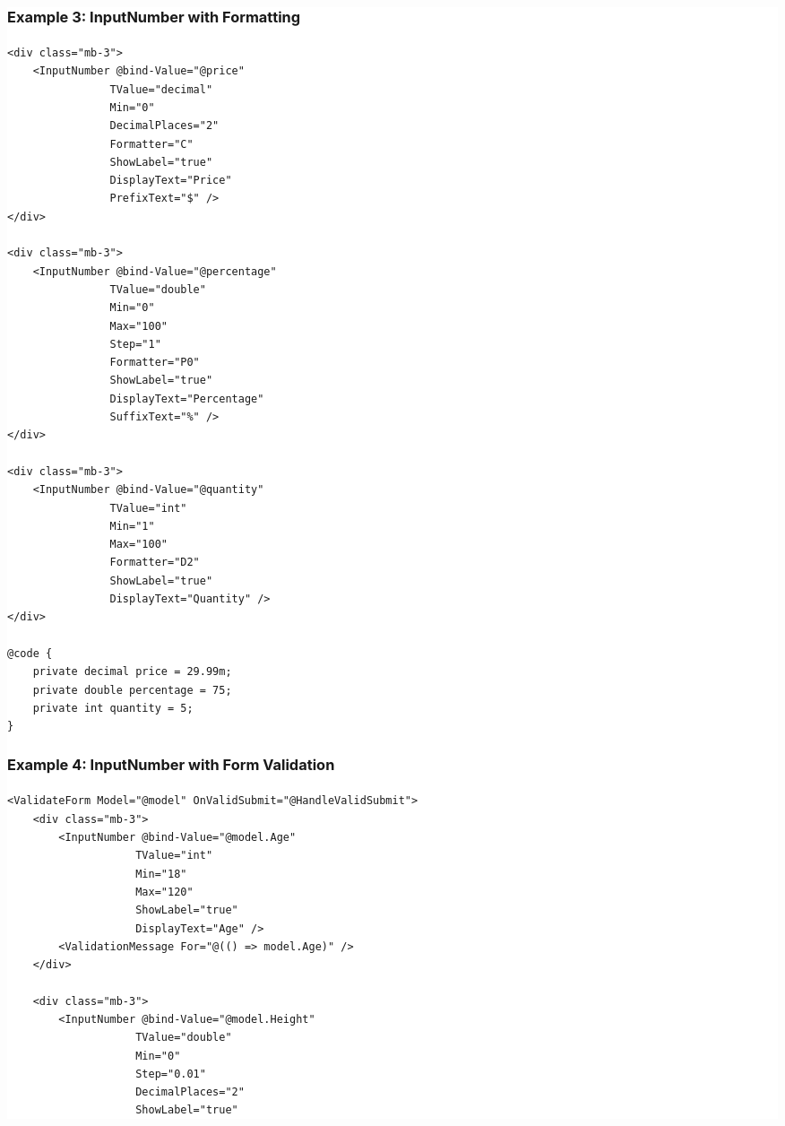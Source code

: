 ### Example 3: InputNumber with Formatting

```razor
<div class="mb-3">
    <InputNumber @bind-Value="@price" 
                TValue="decimal" 
                Min="0" 
                DecimalPlaces="2" 
                Formatter="C" 
                ShowLabel="true" 
                DisplayText="Price" 
                PrefixText="$" />
</div>

<div class="mb-3">
    <InputNumber @bind-Value="@percentage" 
                TValue="double" 
                Min="0" 
                Max="100" 
                Step="1" 
                Formatter="P0" 
                ShowLabel="true" 
                DisplayText="Percentage" 
                SuffixText="%" />
</div>

<div class="mb-3">
    <InputNumber @bind-Value="@quantity" 
                TValue="int" 
                Min="1" 
                Max="100" 
                Formatter="D2" 
                ShowLabel="true" 
                DisplayText="Quantity" />
</div>

@code {
    private decimal price = 29.99m;
    private double percentage = 75;
    private int quantity = 5;
}
```

### Example 4: InputNumber with Form Validation

```razor
<ValidateForm Model="@model" OnValidSubmit="@HandleValidSubmit">
    <div class="mb-3">
        <InputNumber @bind-Value="@model.Age" 
                    TValue="int" 
                    Min="18" 
                    Max="120" 
                    ShowLabel="true" 
                    DisplayText="Age" />
        <ValidationMessage For="@(() => model.Age)" />
    </div>
    
    <div class="mb-3">
        <InputNumber @bind-Value="@model.Height" 
                    TValue="double" 
                    Min="0" 
                    Step="0.01" 
                    DecimalPlaces="2" 
                    ShowLabel="true" 
```
